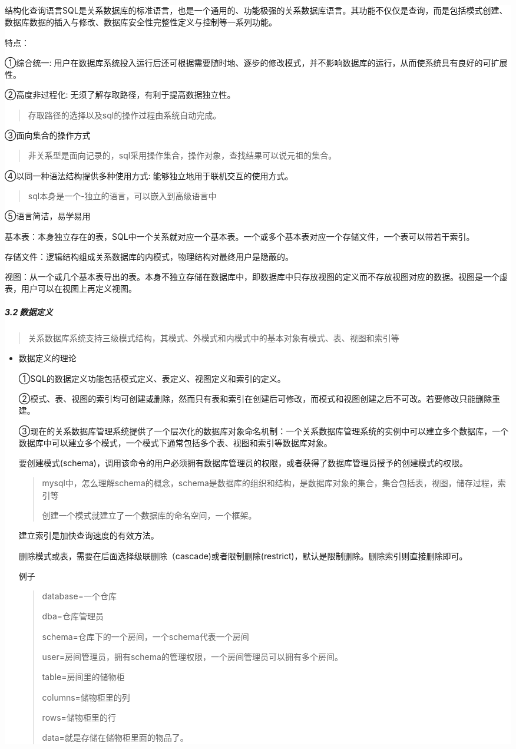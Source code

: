 结构化查询语言SQL是关系数据库的标准语言，也是一个通用的、功能极强的关系数据库语言。其功能不仅仅是查询，而是包括模式创建、数据库数据的插入与修改、数据库安全性完整性定义与控制等一系列功能。

特点：

①综合统一: 用户在数据库系统投入运行后还可根据需要随时地、逐步的修改模式，并不影响数据库的运行，从而使系统具有良好的可扩展性。

②高度非过程化: 无须了解存取路径，有利于提高数据独立性。

>存取路径的选择以及sql的操作过程由系统自动完成。

③面向集合的操作方式

>非关系型是面向记录的，sql采用操作集合，操作对象，查找结果可以说元祖的集合。

④以同一种语法结构提供多种使用方式: 能够独立地用于联机交互的使用方式。

>sql本身是一个-独立的语言，可以嵌入到高级语言中

⑤语言简洁，易学易用

基本表：本身独立存在的表，SQL中一个关系就对应一个基本表。一个或多个基本表对应一个存储文件，一个表可以带若干索引。

存储文件：逻辑结构组成关系数据库的内模式，物理结构对最终用户是隐蔽的。

视图：从一个或几个基本表导出的表。本身不独立存储在数据库中，即数据库中只存放视图的定义而不存放视图对应的数据。视图是一个虚表，用户可以在视图上再定义视图。





##### 3.2 数据定义

>关系数据库系统支持三级模式结构，其模式、外模式和内模式中的基本对象有模式、表、视图和索引等

- 数据定义的理论

  ①SQL的数据定义功能包括模式定义、表定义、视图定义和索引的定义。

  ②模式、表、视图的索引均可创建或删除，然而只有表和索引在创建后可修改，而模式和视图创建之后不可改。若要修改只能删除重建。

  ③现在的关系数据库管理系统提供了一个层次化的数据库对象命名机制：一个关系数据库管理系统的实例中可以建立多个数据库，一个数据库中可以建立多个模式，一个模式下通常包括多个表、视图和索引等数据库对象。

  要创建模式(schema)，调用该命令的用户必须拥有数据库管理员的权限，或者获得了数据库管理员授予的创建模式的权限。

  >mysql中，怎么理解schema的概念，schema是数据库的组织和结构，是数据库对象的集合，集合包括表，视图，储存过程，索引等 
  >
  >创建一个模式就建立了一个数据库的命名空间，一个框架。           

  建立索引是加快查询速度的有效方法。

  删除模式或表，需要在后面选择级联删除（cascade)或者限制删除(restrict)，默认是限制删除。删除索引则直接删除即可。

  例子
  
  > database=一个仓库
  >
  > dba=仓库管理员
  >
  > schema=仓库下的一个房间，一个schema代表一个房间
  >
  > user=房间管理员，拥有schema的管理权限，一个房间管理员可以拥有多个房间。
  >
  > table=房间里的储物柜
  >
  > columns=储物柜里的列
  >
  > rows=储物柜里的行
  >
  > data=就是存储在储物柜里面的物品了。                                 
